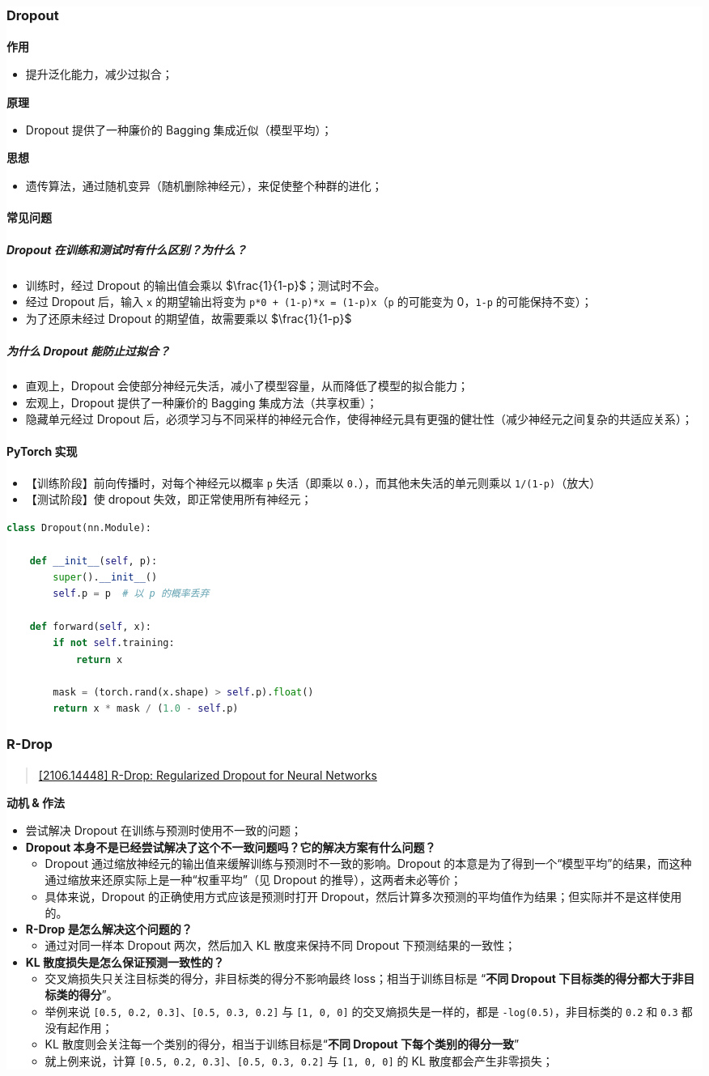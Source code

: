
### Dropout

**作用**
- 提升泛化能力，减少过拟合；

**原理**
- Dropout 提供了一种廉价的 Bagging 集成近似（模型平均）；

**思想**
- 遗传算法，通过随机变异（随机删除神经元），来促使整个种群的进化；

#### 常见问题

##### Dropout 在训练和测试时有什么区别？为什么？
- 训练时，经过 Dropout 的输出值会乘以 $\frac{1}{1-p}$；测试时不会。  
- 经过 Dropout 后，输入 `x` 的期望输出将变为 `p*0 + (1-p)*x = (1-p)x`（`p` 的可能变为 0，`1-p` 的可能保持不变）；
- 为了还原未经过 Dropout 的期望值，故需要乘以 $\frac{1}{1-p}$

##### 为什么 Dropout 能防止过拟合？
- 直观上，Dropout 会使部分神经元失活，减小了模型容量，从而降低了模型的拟合能力；
- 宏观上，Dropout 提供了一种廉价的 Bagging 集成方法（共享权重）；  
- 隐藏单元经过 Dropout 后，必须学习与不同采样的神经元合作，使得神经元具有更强的健壮性（减少神经元之间复杂的共适应关系）；

#### PyTorch 实现
- 【训练阶段】前向传播时，对每个神经元以概率 `p` 失活（即乘以 `0.`），而其他未失活的单元则乘以 `1/(1-p)`（放大）
- 【测试阶段】使 dropout 失效，即正常使用所有神经元；

```python
class Dropout(nn.Module):

    def __init__(self, p):
        super().__init__()
        self.p = p  # 以 p 的概率丢弃

    def forward(self, x):
        if not self.training:
            return x
        
        mask = (torch.rand(x.shape) > self.p).float()
        return x * mask / (1.0 - self.p)
```

### R-Drop
> [[2106.14448] R-Drop: Regularized Dropout for Neural Networks](https://arxiv.org/abs/2106.14448)

**动机 & 作法**
- 尝试解决 Dropout 在训练与预测时使用不一致的问题；
- **Dropout 本身不是已经尝试解决了这个不一致问题吗？它的解决方案有什么问题？**
    - Dropout 通过缩放神经元的输出值来缓解训练与预测时不一致的影响。Dropout 的本意是为了得到一个“模型平均”的结果，而这种通过缩放来还原实际上是一种“权重平均”（见 Dropout 的推导），这两者未必等价；
    - 具体来说，Dropout 的正确使用方式应该是预测时打开 Dropout，然后计算多次预测的平均值作为结果；但实际并不是这样使用的。
- **R-Drop 是怎么解决这个问题的？**
    - 通过对同一样本 Dropout 两次，然后加入 KL 散度来保持不同 Dropout 下预测结果的一致性；
- **KL 散度损失是怎么保证预测一致性的？**
    - 交叉熵损失只关注目标类的得分，非目标类的得分不影响最终 loss；相当于训练目标是 “**不同 Dropout 下目标类的得分都大于非目标类的得分**”。
    - 举例来说 `[0.5, 0.2, 0.3]`、`[0.5, 0.3, 0.2]` 与 `[1, 0, 0]` 的交叉熵损失是一样的，都是 `-log(0.5)`，非目标类的 `0.2` 和 `0.3` 都没有起作用；
    - KL 散度则会关注每一个类别的得分，相当于训练目标是“**不同 Dropout 下每个类别的得分一致**”
    - 就上例来说，计算 `[0.5, 0.2, 0.3]`、`[0.5, 0.3, 0.2]` 与 `[1, 0, 0]` 的 KL 散度都会产生非零损失；
